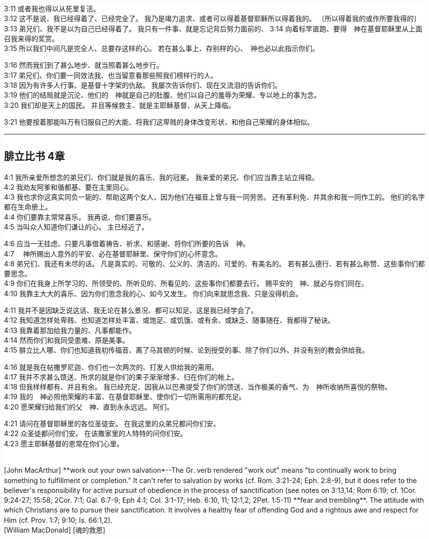 3:11 或者我也得以从死里复活。  
3:12 这不是说、我已经得着了、已经完全了。  我乃是竭力追求、或者可以得着基督耶稣所以得着我的。  〔所以得着我的或作所要我得的〕
3:13 弟兄们、我不是以为自己已经得着了。  我只有一件事、就是忘记背后努力面前的、
3:14 向着标竿直跑、要得　神在基督耶稣里从上面召我来得的奖赏。  
3:15 所以我们中间凡是完全人、总要存这样的心。  若在甚么事上、存别样的心、　神也必以此指示你们。  

3:16 然而我们到了甚么地步、就当照着甚么地步行。  
3:17 弟兄们、你们要一同效法我、也当留意看那些照我们榜样行的人。  
3:18 因为有许多人行事、是基督十字架的仇敌。  我屡次告诉你们、现在又流泪的告诉你们。  
3:19 他们的结局就是沉沦、他们的　神就是自己的肚腹、他们以自己的羞辱为荣耀、专以地上的事为念。  
3:20 我们却是天上的国民。  并且等候救主、就是主耶稣基督、从天上降临。  

3:21 他要按着那能叫万有归服自己的大能、将我们这卑贱的身体改变形状、和他自己荣耀的身体相似。  

------------------------------------------

## 腓立比书 4章  

4:1 我所亲爱所想念的弟兄们、你们就是我的喜乐、我的冠冕。  我亲爱的弟兄、你们应当靠主站立得稳。  
4:2 我劝友阿爹和循都基、要在主里同心。  
4:3 我也求你这真实同负一轭的、帮助这两个女人、因为他们在福音上曾与我一同劳苦。  还有革利免、并其余和我一同作工的。  他们的名字都在生命册上。  
4:4 你们要靠主常常喜乐。  我再说、你们要喜乐。  
4:5 当叫众人知道你们谦让的心。  主已经近了。  

4:6 应当一无挂虑、只要凡事借着祷告、祈求、和感谢、将你们所要的告诉　神。  
4:7 　神所赐出人意外的平安、必在基督耶稣里、保守你们的心怀意念。  
4:8 弟兄们、我还有未尽的话。  凡是真实的、可敬的、公义的、清洁的、可爱的、有美名的。  若有甚么德行、若有甚么称赞、这些事你们都要思念。  
4:9 你们在我身上所学习的、所领受的、所听见的、所看见的、这些事你们都要去行。  赐平安的　神、就必与你们同在。  
4:10 我靠主大大的喜乐、因为你们思念我的心、如今又发生。  你们向来就思念我、只是没得机会。  

4:11 我并不是因缺乏说这话、我无论在甚么景况、都可以知足、这是我已经学会了。  
4:12 我知道怎样处卑贱、也知道怎样处丰富、或饱足、或饥饿、或有余、或缺乏、随事随在、我都得了秘诀。  
4:13 我靠着那加给我力量的、凡事都能作。  
4:14 然而你们和我同受患难、原是美事。  
4:15 腓立比人哪、你们也知道我初传福音、离了马其顿的时候、论到授受的事、除了你们以外、并没有别的教会供给我。  

4:16 就是我在帖撒罗尼迦、你们也一次两次的、打发人供给我的需用。  
4:17 我并不求甚么馈送、所求的就是你们的果子渐渐增多、归在你们的帐上。  
4:18 但我样样都有、并且有余。  我已经充足、因我从以巴弗提受了你们的馈送、当作极美的香气、为　神所收纳所喜悦的祭物。  
4:19 我的　神必照他荣耀的丰富、在基督耶稣里、使你们一切所需用的都充足。  
4:20 愿荣耀归给我们的父　神、直到永永远远。  阿们。  

4:21 请问在基督耶稣里的各位圣徒安。  在我这里的众弟兄都问你们安。  
4:22 众圣徒都问你们安。  在该撒家里的人特特的问你们安。  
4:23 愿主耶稣基督的恩常在你们心里。  


[^1]: [腓二12]   
[恐惧战兢] 我们因你的怒气而消灭，因你的忿怒而惊惶。(诗篇90:7 和合本)  
[竭力] [提后二4] 凡在军中当兵的、不将世务缠身、好叫那招他当兵的人喜悦。  
<br />  
[John MacArthur] **work out your own salvation*--The Gr. verb rendered "work out" means "to continually work to bring something to fulfillment or completion."  It can't refer to salvation by works (cf. Rom. 3:21-24; Eph. 2:8-9), but it does refer to the believer's responsibility for active pursuit of obedience in the process of sanctification (see notes on 3:13,14; Rom 6:19; cf. 1Cor. 9:24-27; 15:58; 2Cor. 7:1; Gal. 6:7-9; Eph 4:1; Col. 3:1-17; Heb. 6:10, 11; 12:1,2; 2Pet. 1:5-11)  
**fear and trembling**. The attitude with which Christians are to pursue their sanctification.  It involves a healthy fear of offending God and a rightous awe and respect for Him (cf. Prov. 1:7; 9:10; Is. 66:1,2).  
<br />
[William MacDonald] [魂的救恩]  